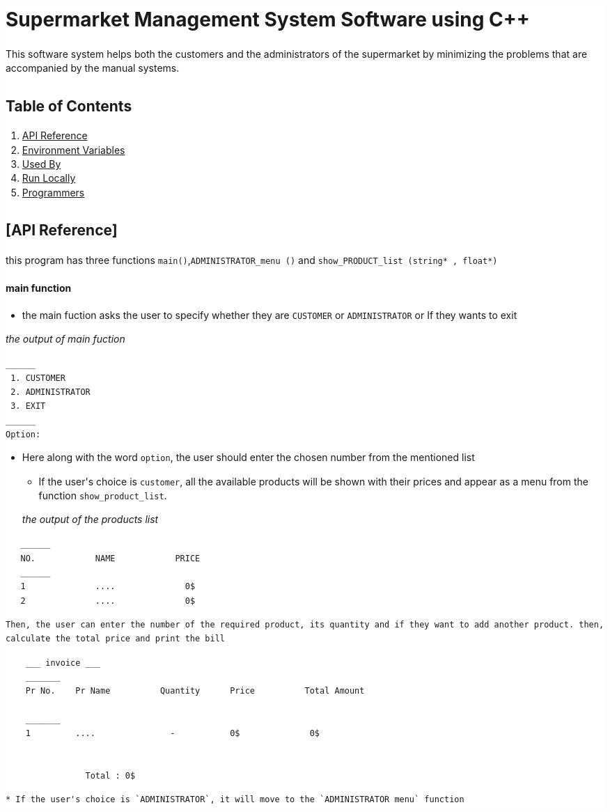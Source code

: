 
# Supermarket Management System Software using C++ 
This software system helps both the customers and the administrators of the supermarket by minimizing the problems that are accompanied by the manual systems.



## Table of Contents 

1. [API Reference](#API_Reference)
2. [Environment Variables](#Environment_Variables)
3. [Used By](#Used_By)
4. [Run Locally](#Run_Locally)
5. [Programmers](#Programmers)


## [API Reference]

this program has three functions `main()`,`ADMINISTRATOR_menu ()` and 
`show_PRODUCT_list (string* , float*)`

#### **main function**

- the main fuction asks the user to specify whether they are `CUSTOMER` or `ADMINISTRATOR` or If they wants to exit

*the output of main fuction*

```
______
 1. CUSTOMER
 2. ADMINISTRATOR
 3. EXIT
______
Option: 
```
- Here along with the word `option`, the user should enter the chosen number from the mentioned list
    * If the user's choice is `customer`, all the available products will be shown with their prices and appear as a menu from the function `show_product_list`.
    
    *the output of the products list*
 ```
    ______
    NO.            NAME            PRICE
    ______
    1              ....              0$
    2              ....              0$
```
    
    Then, the user can enter the number of the required product, its quantity and if they want to add another product. then, calculate the total price and print the bill
    
```
    ___ invoice ___
    _______
    Pr No.    Pr Name          Quantity      Price          Total Amount

    _______
    1         ....               -           0$              0$


                Total : 0$
```
    * If the user's choice is `ADMINISTRATOR`, it will move to the `ADMINISTRATOR menu` function
